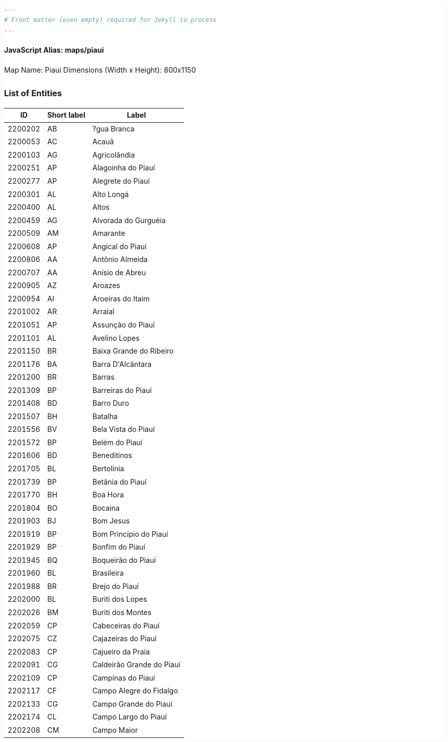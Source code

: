 ```yaml
---
# Front matter (even empty) required for Jekyll to process
---
```


#### JavaScript Alias: maps/piaui

Map Name: Piaui
Dimensions (Width x Height): 800x1150





### List of Entities

ID | Short label | Label
---|---|---|
2200202|AB|?gua Branca
2200053|AC|Acauã
2200103|AG|Agricolândia
2200251|AP|Alagoinha do Piauí
2200277|AP|Alegrete do Piauí
2200301|AL|Alto Longá
2200400|AL|Altos
2200459|AG|Alvorada do Gurguéia
2200509|AM|Amarante
2200608|AP|Angical do Piauí
2200806|AA|Antônio Almeida
2200707|AA|Anísio de Abreu
2200905|AZ|Aroazes
2200954|AI|Aroeiras do Itaim
2201002|AR|Arraial
2201051|AP|Assunção do Piauí
2201101|AL|Avelino Lopes
2201150|BR|Baixa Grande do Ribeiro
2201176|BA|Barra D'Alcântara
2201200|BR|Barras
2201309|BP|Barreiras do Piauí
2201408|BD|Barro Duro
2201507|BH|Batalha
2201556|BV|Bela Vista do Piauí
2201572|BP|Belém do Piauí
2201606|BD|Beneditinos
2201705|BL|Bertolínia
2201739|BP|Betânia do Piauí
2201770|BH|Boa Hora
2201804|BO|Bocaina
2201903|BJ|Bom Jesus
2201919|BP|Bom Princípio do Piauí
2201929|BP|Bonfim do Piauí
2201945|BQ|Boqueirão do Piauí
2201960|BL|Brasileira
2201988|BR|Brejo do Piauí
2202000|BL|Buriti dos Lopes
2202026|BM|Buriti dos Montes
2202059|CP|Cabeceiras do Piauí
2202075|CZ|Cajazeiras do Piauí
2202083|CP|Cajueiro da Praia
2202091|CG|Caldeirão Grande do Piauí
2202109|CP|Campinas do Piauí
2202117|CF|Campo Alegre do Fidalgo
2202133|CG|Campo Grande do Piauí
2202174|CL|Campo Largo do Piauí
2202208|CM|Campo Maior